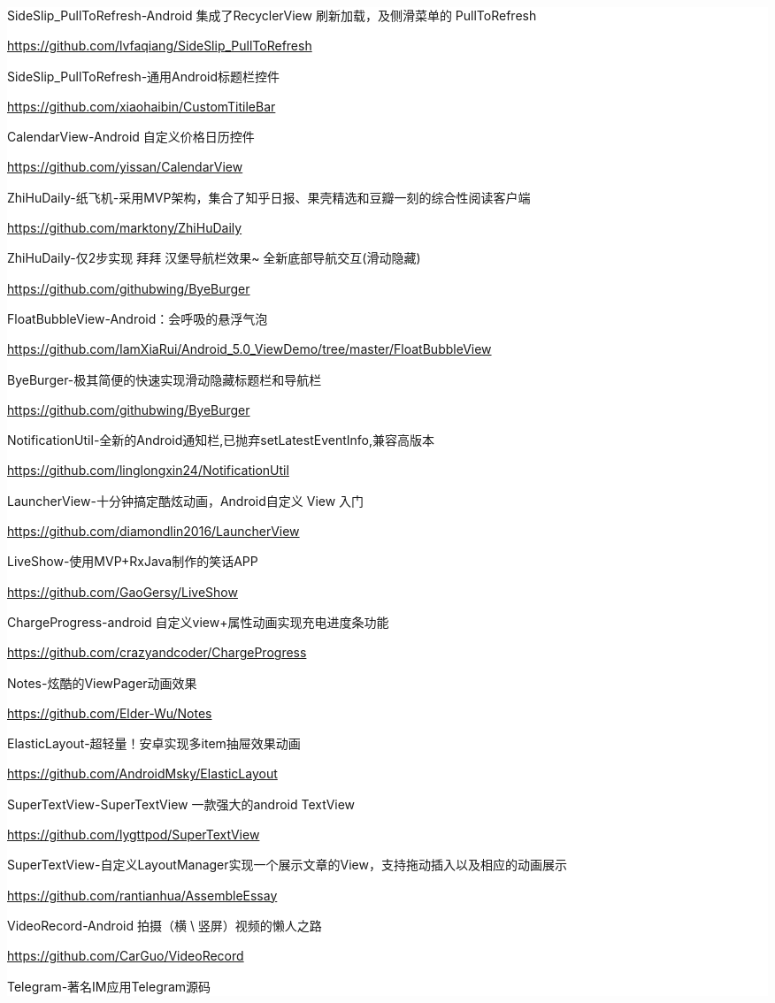 SideSlip_PullToRefresh-Android 集成了RecyclerView 刷新加载，及侧滑菜单的 PullToRefresh

https://github.com/lvfaqiang/SideSlip_PullToRefresh

SideSlip_PullToRefresh-通用Android标题栏控件

https://github.com/xiaohaibin/CustomTitileBar

CalendarView-Android 自定义价格日历控件

https://github.com/yissan/CalendarView

ZhiHuDaily-纸飞机-采用MVP架构，集合了知乎日报、果壳精选和豆瓣一刻的综合性阅读客户端

https://github.com/marktony/ZhiHuDaily

ZhiHuDaily-仅2步实现 拜拜 汉堡导航栏效果~ 全新底部导航交互(滑动隐藏)

https://github.com/githubwing/ByeBurger

FloatBubbleView-Android：会呼吸的悬浮气泡

https://github.com/IamXiaRui/Android_5.0_ViewDemo/tree/master/FloatBubbleView

ByeBurger-极其简便的快速实现滑动隐藏标题栏和导航栏

https://github.com/githubwing/ByeBurger

NotificationUtil-全新的Android通知栏,已抛弃setLatestEventInfo,兼容高版本

https://github.com/linglongxin24/NotificationUtil

LauncherView-十分钟搞定酷炫动画，Android自定义 View 入门

https://github.com/diamondlin2016/LauncherView

LiveShow-使用MVP+RxJava制作的笑话APP

https://github.com/GaoGersy/LiveShow

ChargeProgress-android 自定义view+属性动画实现充电进度条功能

https://github.com/crazyandcoder/ChargeProgress

Notes-炫酷的ViewPager动画效果

https://github.com/Elder-Wu/Notes

ElasticLayout-超轻量！安卓实现多item抽屉效果动画

https://github.com/AndroidMsky/ElasticLayout

SuperTextView-SuperTextView 一款强大的android TextView

https://github.com/lygttpod/SuperTextView

SuperTextView-自定义LayoutManager实现一个展示文章的View，支持拖动插入以及相应的动画展示

https://github.com/rantianhua/AssembleEssay

VideoRecord-Android 拍摄（横 \ 竖屏）视频的懒人之路

https://github.com/CarGuo/VideoRecord

Telegram-著名IM应用Telegram源码
